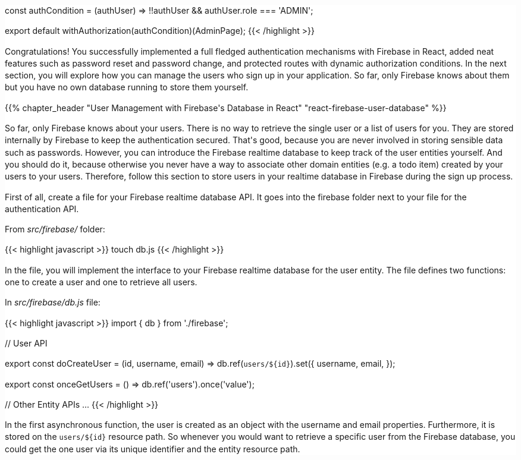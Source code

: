 const authCondition = (authUser) => !!authUser && authUser.role === 'ADMIN';

export default withAuthorization(authCondition)(AdminPage);
{{< /highlight >}}

Congratulations! You successfully implemented a full fledged authentication mechanisms with Firebase in React, added neat features such as password reset and password change, and protected routes with dynamic authorization conditions. In the next section, you will explore how you can manage the users who sign up in your application. So far, only Firebase knows about them but you have no own database running to store them yourself.

{{% chapter_header "User Management with Firebase's Database in React" "react-firebase-user-database" %}}

So far, only Firebase knows about your users. There is no way to retrieve the single user or a list of users for you. They are stored internally by Firebase to keep the authentication secured. That's good, because you are never involved in storing sensible data such as passwords. However, you can introduce the Firebase realtime database to keep track of the user entities yourself. And you should do it, because otherwise you never have a way to associate other domain entities (e.g. a todo item) created by your users to your users. Therefore, follow this section to store users in your realtime database in Firebase during the sign up process.

First of all, create a file for your Firebase realtime database API. It goes into the firebase folder next to your file for the authentication API.

From *src/firebase/* folder:

{{< highlight javascript >}}
touch db.js
{{< /highlight >}}

In the file, you will implement the interface to your Firebase realtime database for the user entity. The file defines two functions: one to create a user and one to retrieve all users.

In *src/firebase/db.js* file:

{{< highlight javascript >}}
import { db } from './firebase';

// User API

export const doCreateUser = (id, username, email) =>
  db.ref(`users/${id}`).set({
    username,
    email,
  });

export const onceGetUsers = () =>
  db.ref('users').once('value');

// Other Entity APIs ...
{{< /highlight >}}

In the first asynchronous function, the user is created as an object with the username and email properties. Furthermore, it is stored on the `users/${id}` resource path. So whenever you would want to retrieve a specific user from the Firebase database, you could get the one user via its unique identifier and the entity resource path.
